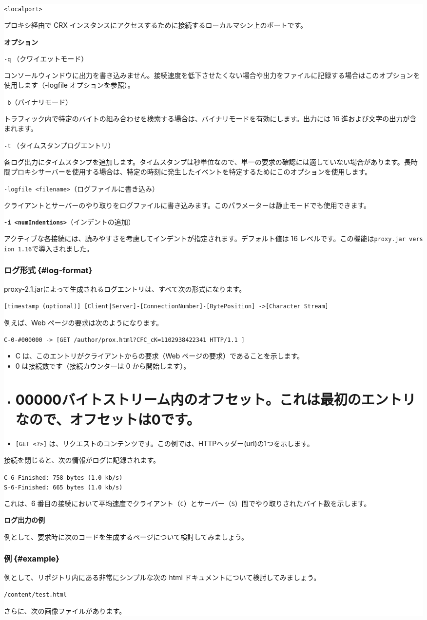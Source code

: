 `<localport>`

プロキシ経由で CRX インスタンスにアクセスするために接続するローカルマシン上のポートです。

**オプション**

`-q` （クワイエットモード）

コンソールウィンドウに出力を書き込みません。接続速度を低下させたくない場合や出力をファイルに記録する場合はこのオプションを使用します（-logfile オプションを参照）。

`-b`（バイナリモード）

トラフィック内で特定のバイトの組み合わせを検索する場合は、バイナリモードを有効にします。出力には 16 進および文字の出力が含まれます。

`-t` （タイムスタンプログエントリ）

各ログ出力にタイムスタンプを追加します。タイムスタンプは秒単位なので、単一の要求の確認には適していない場合があります。長時間プロキシサーバーを使用する場合は、特定の時刻に発生したイベントを特定するためにこのオプションを使用します。

`-logfile <filename>`（ログファイルに書き込み）

クライアントとサーバーのやり取りをログファイルに書き込みます。このパラメーターは静止モードでも使用できます。

**`-i <numIndentions>`**（インデントの追加）

アクティブな各接続には、読みやすさを考慮してインデントが指定されます。デフォルト値は 16 レベルです。この機能は`proxy.jar version 1.16`で導入されました。

### ログ形式 {#log-format}

proxy-2.1.jarによって生成されるログエントリは、すべて次の形式になります。

`[timestamp (optional)] [Client|Server]-[ConnectionNumber]-[BytePosition] ->[Character Stream]`

例えば、Web ページの要求は次のようになります。

`C-0-#000000 -> [GET /author/prox.html?CFC_cK=1102938422341 HTTP/1.1 ]`

* C は、このエントリがクライアントからの要求（Web ページの要求）であることを示します。
* 0 は接続数です（接続カウンターは 0 から開始します）。
* # 00000バイトストリーム内のオフセット。これは最初のエントリなので、オフセットは0です。
* `[GET <?>]` は、リクエストのコンテンツです。この例では、HTTPヘッダー(url)の1つを示します。

接続を閉じると、次の情報がログに記録されます。

```
C-6-Finished: 758 bytes (1.0 kb/s)
S-6-Finished: 665 bytes (1.0 kb/s)
```

これは、6 番目の接続において平均速度でクライアント（`C`）とサーバー（`S`）間でやり取りされたバイト数を示します。

**ログ出力の例**

例として、要求時に次のコードを生成するページについて検討してみましょう。

### 例 {#example}

例として、リポジトリ内にある非常にシンプルな次の html ドキュメントについて検討してみましょう。

`/content/test.html`

さらに、次の画像ファイルがあります。
